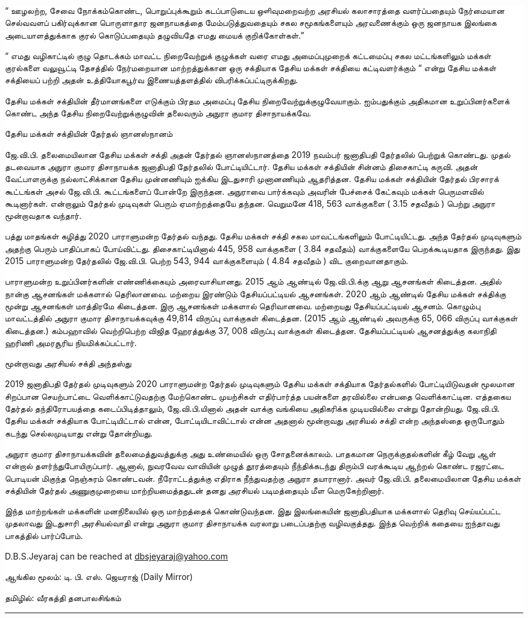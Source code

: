 “ ஊழலற்ற, சேவை நோக்கம்கொண்ட, பொறுப்புக்கூறும் கடப்பாடுடைய  ஔிவுமறைவற்ற அரசியல் கலாசாரத்தை வளர்ப்பதையும் நேர்மையான செல்வவளப் பகிர்வுக்கான பொருளாதார ஜனநாயகத்தை மேம்படுத்துவதையும் சகல சமூகங்களையும் அரவணைக்கும் ஒரு ஜனநாயக இலங்கை அடையாளத்துக்காக குரல் கொடுப்பதையும் தழுவியதே எமது மையக் குறிக்கோள்கள்.”

“ எமது வழிகாட்டில் குழு தொடக்கம் மாவட்ட நிறைவேற்றுக் குழுக்கள் வரை எமது அமைப்புமுறைக் கட்டமைப்பு சகல மட்டங்களிலும் மக்கள் குரல்களை வலுவூட்டி தேசத்தில் நேர்மறையான மாற்றத்துக்கான ஒரு சக்தியாக தேசிய மக்கள் சக்தியை கட்டிவளர்க்கும் “ என்று தேசிய மக்கள் சக்தியைப் பற்றி அதன் உத்தியோகபூர்வ இணையத்தளத்தில் விபரிக்கப்பட்டிருக்கிறது.

தேசிய மக்கள் சக்தியின் தீர்மானங்களை எடுக்கும் பிரதம அமைப்பு தேசிய நிறைவேற்றுக்குழுவேயாகும். ஐம்பதுக்கும் அதிகமான உறுப்பினர்களைக் கொண்ட  அந்த தேசிய நிறைவேற்றுக்குழுவின் தலைவரும் அநுரா குமார திசாநாயக்கவே.

தேசிய மக்கள் சக்தியின் தேர்தல் ஞானஸ்நானம்

ஜே.வி.பி. தலைமையிலான தேசிய மக்கள் சக்தி அதன் தேர்தல் ஞானஸ்நானத்தை  2019 நவம்பர் ஜனாதிபதி தேர்தலில் பெற்றுக் கொண்டது. முதல் தடவையாக அநுரா குமார திசாநாயக்க ஜனாதிபதி தேர்தலில் போட்டியிட்டார். தேசிய மக்கள் சக்தியின் சின்னம் திசைகாட்டி கருவி. அதன் வேட்பாளருக்கு நல்லாட்சிக்கான தேசிய முன்னணியும் ஐக்கிய இடதுசாரி முனானணியும் ஆதரித்தன. தேசிய மக்கள் சக்தியின் தேர்தல் பிரசாரக் கூட்டங்கள் அசல் ஜே.வி.பி. கூட்டங்களைப் போன்றே இருந்தன. அநுராவை பார்க்கவும் அவரின் பேச்சைக் கேட்கவும் மக்கள் பெருமளவில் கூடினார்கள். என்றாலும் தேர்தல் முடிவுகள் பெரும் ஏமாற்றத்தையே தந்தன. வெறுமனே 418, 563 வாக்குகளை ( 3.15 சதவீதம் ) பெற்று அநுரா மூன்றாவதாக வந்தார்.

பத்து மாதங்கள் கழித்து 2020 பாராளுமன்ற தேர்தல் வந்தது. தேசிய மக்கள் சக்தி சகல மாவட்டங்களிலும் போட்டியிட்டது. அந்த தேர்தல் முடிவுகளும் அதற்கு பெரும் பாதிப்பாகப் போய்விட்டது. திசைகாட்டியினால் 445, 958 வாக்குகளை ( 3.84 சதவீதம்) வாக்குகளையே பெறக்கூடியதாக இருந்தது. இது 2015 பாராளுமன்ற தேர்தலில் ஜே.வி.பி. பெற்ற 543, 944 வாக்குகளையும் ( 4.84 சதவீதம் ) விட குறைவானதாகும்.

பாராளுமன்ற உறுப்பினர்களின் எண்ணிக்கையும் அரைவாசியானது. 2015 ஆம் ஆண்டில் ஜே.வி.பி.க்கு ஆறு ஆசனங்கள் கிடைத்தன. அதில் நான்கு ஆசனங்கள் மக்களால் தெரிலானவை. மற்றைய இரண்டும்  தேசியப்பட்டியல் ஆசனங்கள். 2020 ஆம் ஆண்டில் தேசிய மக்கள் சக்திக்கு மூன்று ஆசனங்கள் மாத்திரமே கிடைத்தன. இரு ஆசனங்கள் மக்களால் தெரிவானவை. மற்றையது தேசியப்பட்டியல் ஆசனம்.  கொழும்பு மாவட்டத்தில் அநுரா குமார திசாநாயக்கவுக்கு 49,814 விருப்பு வாக்குகள் கிடைத்தன. (2015 ஆம் ஆண்டில் அவருக்கு         65, 066 விருப்பு வாக்குகள்  கிடைத்தன.) கம்பஹாவில் வெற்றிபெற்ற விஜித ஹேரத்துக்கு 37, 008 விருப்பு வாக்குகள் கிடைத்தன. தேசியப்பட்டியல்  ஆசனத்துக்கு கலாநிதி ஹரிணி அமரசூரிய நியமிக்கப்பட்டார்.

மூன்றாவது அரசியல் சக்தி அந்தஸ்து

2019 ஜனாதிபதி தேர்தல் முடிவுகளும் 2020 பாராளுமன்ற தேர்தல் முடிவுகளும் தேசிய மக்கள் சக்தியாக தேர்தல்களில் போட்டியிடுவதன் மூலமான சிறப்பான செயற்பாட்டை வெளிக்காட்டுவதற்கு மேற்கொண்ட முயற்சிகள் எதிர்பார்த்த பயன்களை தரவில்லை என்பதை வெளிக்காட்டின. எத்தகைய தேர்தல் தந்திரோபயத்தை கடைப்பிடித்தாலும், ஜே.வி.பி.யினால் அதன் வாக்கு வங்கியை அதிகரிக்க முடியவில்லை என்று தோன்றியது. ஜே.வி.பி. தேசிய மக்கள் சக்தியாக போட்டியிட்டால் என்ன, போட்டியிடாவிட்டால் என்ன அதனால் மூன்றாவது அரசியல் சக்தி என்ற அந்தஸ்தை ஒருபோதும் கடந்து செல்லமுடியாது என்று தோன்றியது.

அநுரா குமார திசாநாயக்கவின் தலைமைத்துவத்துக்கு அது உண்மையில் ஒரு சோதனைக்காலம். பாதகமான நெருக்குதல்களின் கீழ் வேறு ஆள் என்றால் தளர்ந்துபோயிருப்பார். ஆனால், நுவரவேவ வாவியின் முழுத் தூரத்தையும் நீந்திக்கடந்து திரும்பி வரக்கூடிய  ஆற்றல் கொண்ட ரஜரட்டை பொடியன் மிகுந்த நெஞ்சுரம்  கொண்டவன். நீரோட்டத்துக்கு எதிராக நீந்துவதற்கு அநுரா தயாரானார். அவர் ஜே.வி.பி. தலைமையிலான தேசிய மக்கள் சக்தியின் தேர்தல் அணுகுமுறையை மாற்றியமைத்ததுடன் தனது அரசியல் படிமத்தையும் மீள மெருகேற்றினார்.

இந்த மாற்றங்கள் மக்களின் மனநிலையில் ஒரு மாற்றத்தைக் கொண்டுவந்தன. இது இலங்கையின் ஜனாதிபதியாக மக்களால் தெரிவு செய்யப்பட்ட முதலாவது இடதுசாரி அரசியல்வாதி என்று அநுரா குமார திசாநாயக்க வரலாறு படைப்பதற்கு வழிவகுத்தது. இந்த வெற்றிக் கதையை  ஐந்தாவது பாகத்தில் பார்ப்போம்.

D.B.S.Jeyaraj can be reached at dbsjeyaraj@yahoo.com

ஆங்கில மூலம்: டி. பி. எஸ். ஜெயராஜ் (Daily Mirror)

தமிழில்: வீரகத்தி தனபாலசிங்கம்

************************************************************************************************

